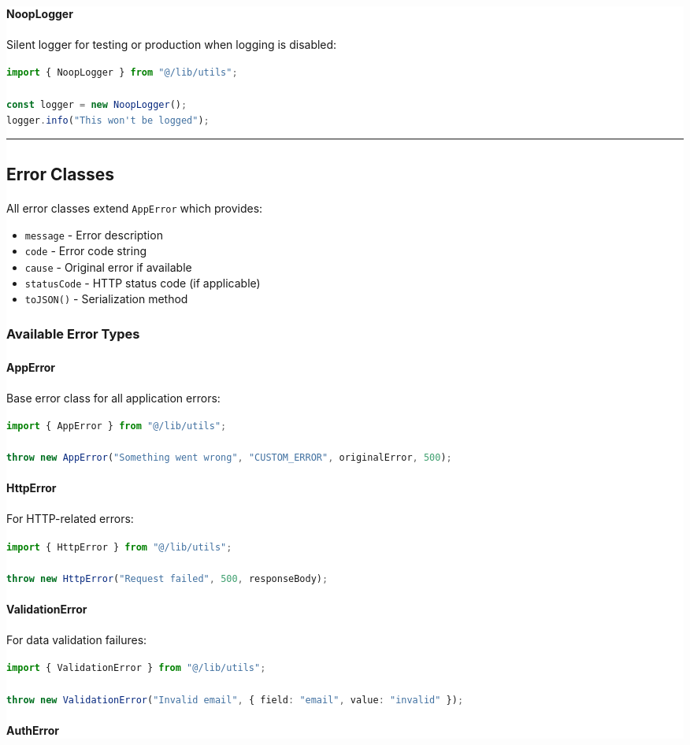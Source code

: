 #### NoopLogger

Silent logger for testing or production when logging is disabled:

```typescript
import { NoopLogger } from "@/lib/utils";

const logger = new NoopLogger();
logger.info("This won't be logged");
```

---

## Error Classes

All error classes extend `AppError` which provides:

- `message` - Error description
- `code` - Error code string
- `cause` - Original error if available
- `statusCode` - HTTP status code (if applicable)
- `toJSON()` - Serialization method

### Available Error Types

#### AppError

Base error class for all application errors:

```typescript
import { AppError } from "@/lib/utils";

throw new AppError("Something went wrong", "CUSTOM_ERROR", originalError, 500);
```

#### HttpError

For HTTP-related errors:

```typescript
import { HttpError } from "@/lib/utils";

throw new HttpError("Request failed", 500, responseBody);
```

#### ValidationError

For data validation failures:

```typescript
import { ValidationError } from "@/lib/utils";

throw new ValidationError("Invalid email", { field: "email", value: "invalid" });
```

#### AuthError
